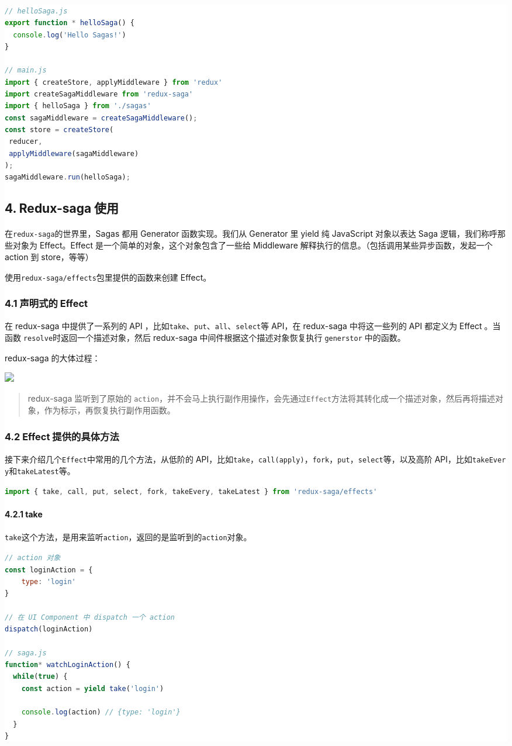 ```javascript
// helloSaga.js
export function * helloSaga() {
  console.log('Hello Sagas!')
}

// main.js
import { createStore, applyMiddleware } from 'redux'
import createSagaMiddleware from 'redux-saga'
import { helloSaga } from './sagas'
const sagaMiddleware = createSagaMiddleware();
const store = createStore(
 reducer,
 applyMiddleware(sagaMiddleware)
);
sagaMiddleware.run(helloSaga);
```

## 4. Redux-saga 使用

在`redux-saga`的世界里，Sagas 都用 Generator 函数实现。我们从 Generator 里 yield 纯 JavaScript 对象以表达 Saga 逻辑，我们称呼那些对象为 Effect。Effect 是一个简单的对象，这个对象包含了一些给 Middleware 解释执行的信息。（包括调用某些异步函数，发起一个 action 到 store，等等）

使用`redux-saga/effects`包里提供的函数来创建 Effect。

### 4.1 声明式的 Effect

在 redux-saga 中提供了一系列的 API ，比如`take`、`put`、`all`、`select`等 API，在 redux-saga 中将这一些列的 API 都定义为 Effect 。当函数 `resolve`时返回一个描述对象，然后 redux-saga 中间件根据这个描述对象恢复执行 `generstor` 中的函数。

redux-saga 的大体过程：

![](https://poetries1.gitee.io/img-repo/2019/10/487.png)

> redux-saga 监听到了原始的 `action`，并不会马上执行副作用操作，会先通过`Effect`方法将其转化成一个描述对象，然后再将描述对象，作为标示，再恢复执行副作用函数。

### 4.2 Effect 提供的具体方法

接下来介绍几个`Effect`中常用的几个方法，从低阶的 API，比如`take`，`call(apply)`，`fork`，`put`，`select`等，以及高阶 API，比如`takeEvery`和`takeLatest`等。

```javascript
import { take, call, put, select, fork, takeEvery, takeLatest } from 'redux-saga/effects'
```

#### 4.2.1 take

`take`这个方法，是用来监听`action`，返回的是监听到的`action`对象。

```javascript
// action 对象
const loginAction = {
	type: 'login'
}

// 在 UI Component 中 dispatch 一个 action
dispatch(loginAction)

// saga.js
function* watchLoginAction() {
  while(true) {
  	const action = yield take('login')
  
  	console.log(action) // {type: 'login'}
  }
}
```
